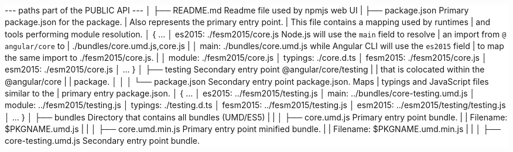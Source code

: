    --- paths part of the PUBLIC API ---
│
├── README.md                                           Readme file used by npmjs web UI
|
├── package.json                                        Primary package.json for the package.
|                                                       Also represents the primary entry point.
|                                                       This file contains a mapping used by runtimes
|                                                       and tools performing module resolution.
│   { ...
│       es2015: ./fesm2015/core.js                      Node.js will use the `main` field to resolve
|                                                       an import from `@angular/core` to
|                                                       ./bundles/core.umd.js,core.js
|
│         main: ./bundles/core.umd.js                   while Angular CLI will use the `es2015` field
|                                                       to map the same import to ./fesm2015/core.js.
|
│       module: ./fesm2015/core.js
│      typings: ./core.d.ts
│     fesm2015: ./fesm2015/core.js
│      esm2015: ./esm2015/core.js
│     ... }
│
├── testing                                             Secondary entry point @angular/core/testing
|   |                                                   that is colocated within the @angular/core
|   |                                                   package.
│   │
│   └── package.json                                    Secondary entry point package.json. Maps
|                                                       typings and JavaScript files similar to the
|                                                       primary entry package.json.
│       { ...
│          es2015: ../fesm2015/testing.js
│            main: ../bundles/core-testing.umd.js
│          module: ../fesm2015/testing.js
│         typings: ./testing.d.ts
│        fesm2015: ../fesm2015/testing.js
│         esm2015: ../esm2015/testing/testing.js
│         ... }
│
├── bundles                                             Directory that contains all bundles (UMD/ES5)
|   |
│   ├── core.umd.js                                     Primary entry point bundle.
|   |                                                   Filename: $PKGNAME.umd.js
|   |
│   ├── core.umd.min.js                                 Primary entry point minified bundle.
|   |                                                   Filename: $PKGNAME.umd.min.js
|   |
│   ├── core-testing.umd.js                             Secondary entry point bundle.